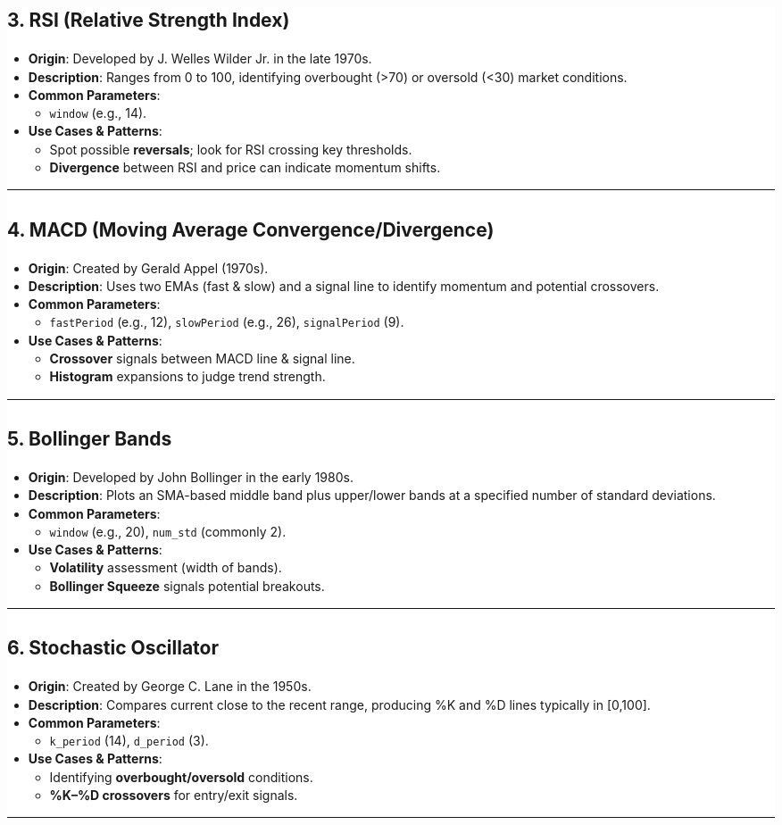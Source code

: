 
## 3. RSI (Relative Strength Index)

- **Origin**: Developed by J. Welles Wilder Jr. in the late 1970s.  
- **Description**: Ranges from 0 to 100, identifying overbought (>70) or oversold (<30) market conditions.  
- **Common Parameters**:  
  - `window` (e.g., 14).  
- **Use Cases & Patterns**:  
  - Spot possible **reversals**; look for RSI crossing key thresholds.  
  - **Divergence** between RSI and price can indicate momentum shifts.

---

## 4. MACD (Moving Average Convergence/Divergence)

- **Origin**: Created by Gerald Appel (1970s).  
- **Description**: Uses two EMAs (fast & slow) and a signal line to identify momentum and potential crossovers.  
- **Common Parameters**:  
  - `fastPeriod` (e.g., 12), `slowPeriod` (e.g., 26), `signalPeriod` (9).  
- **Use Cases & Patterns**:  
  - **Crossover** signals between MACD line & signal line.  
  - **Histogram** expansions to judge trend strength.

---

## 5. Bollinger Bands

- **Origin**: Developed by John Bollinger in the early 1980s.  
- **Description**: Plots an SMA-based middle band plus upper/lower bands at a specified number of standard deviations.  
- **Common Parameters**:  
  - `window` (e.g., 20), `num_std` (commonly 2).  
- **Use Cases & Patterns**:  
  - **Volatility** assessment (width of bands).  
  - **Bollinger Squeeze** signals potential breakouts.

---

## 6. Stochastic Oscillator

- **Origin**: Created by George C. Lane in the 1950s.  
- **Description**: Compares current close to the recent range, producing %K and %D lines typically in [0,100].  
- **Common Parameters**:  
  - `k_period` (14), `d_period` (3).  
- **Use Cases & Patterns**:  
  - Identifying **overbought/oversold** conditions.  
  - **%K–%D crossovers** for entry/exit signals.

---